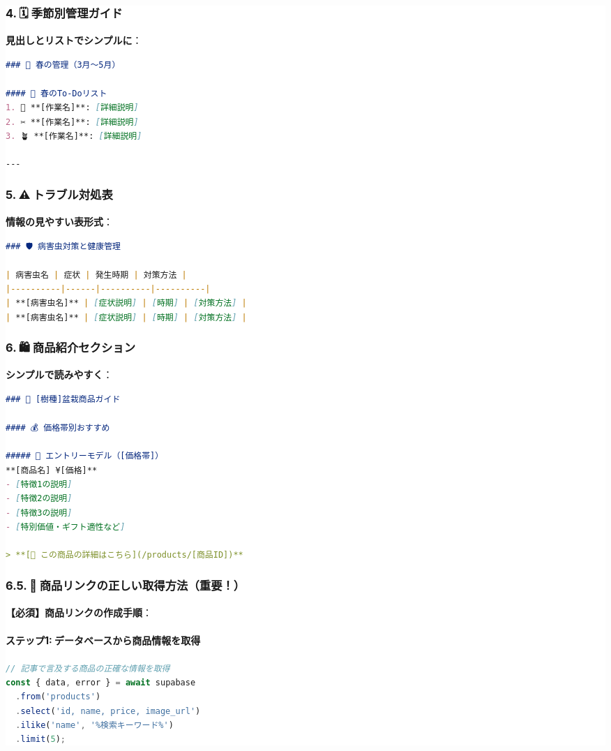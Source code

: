 ### 4. 🗓️ 季節別管理ガイド

**見出しとリストでシンプルに**：
```markdown
### 🌸 春の管理（3月〜5月）

#### 🌱 春のTo-Doリスト
1. 🌸 **[作業名]**: [詳細説明]
2. ✂️ **[作業名]**: [詳細説明]
3. 🪴 **[作業名]**: [詳細説明]

---
```

### 5. ⚠️ トラブル対処表

**情報の見やすい表形式**：
```markdown
### 🛡️ 病害虫対策と健康管理

| 病害虫名 | 症状 | 発生時期 | 対策方法 |
|----------|------|----------|----------|
| **[病害虫名]** | [症状説明] | [時期] | [対策方法] |
| **[病害虫名]** | [症状説明] | [時期] | [対策方法] |
```

### 6. 🛍️ 商品紹介セクション

**シンプルで読みやすく**：
```markdown
### 🛒 [樹種]盆栽商品ガイド

#### 💰 価格帯別おすすめ

##### 🌱 エントリーモデル（[価格帯]）
**[商品名] ¥[価格]**
- [特徴1の説明]
- [特徴2の説明]
- [特徴3の説明]
- [特別価値・ギフト適性など]

> **[📖 この商品の詳細はこちら](/products/[商品ID])**
```

### 6.5. 🔗 商品リンクの正しい取得方法（重要！）

**【必須】商品リンクの作成手順**：

#### ステップ1: データベースから商品情報を取得
```javascript
// 記事で言及する商品の正確な情報を取得
const { data, error } = await supabase
  .from('products')
  .select('id, name, price, image_url')
  .ilike('name', '%検索キーワード%')
  .limit(5);
```
